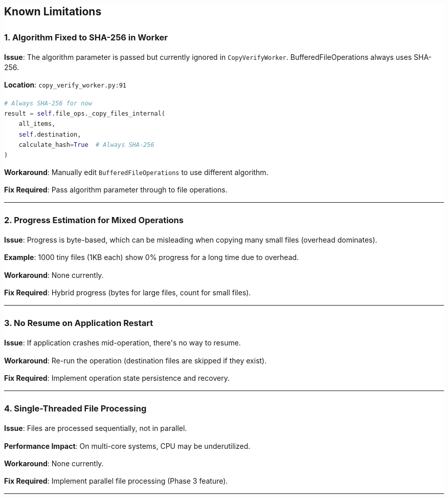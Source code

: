 
## Known Limitations

### 1. Algorithm Fixed to SHA-256 in Worker

**Issue**: The algorithm parameter is passed but currently ignored in `CopyVerifyWorker`. BufferedFileOperations always uses SHA-256.

**Location**: `copy_verify_worker.py:91`

```python
# Always SHA-256 for now
result = self.file_ops._copy_files_internal(
    all_items,
    self.destination,
    calculate_hash=True  # Always SHA-256
)
```

**Workaround**: Manually edit `BufferedFileOperations` to use different algorithm.

**Fix Required**: Pass algorithm parameter through to file operations.

---

### 2. Progress Estimation for Mixed Operations

**Issue**: Progress is byte-based, which can be misleading when copying many small files (overhead dominates).

**Example**: 1000 tiny files (1KB each) show 0% progress for a long time due to overhead.

**Workaround**: None currently.

**Fix Required**: Hybrid progress (bytes for large files, count for small files).

---

### 3. No Resume on Application Restart

**Issue**: If application crashes mid-operation, there's no way to resume.

**Workaround**: Re-run the operation (destination files are skipped if they exist).

**Fix Required**: Implement operation state persistence and recovery.

---

### 4. Single-Threaded File Processing

**Issue**: Files are processed sequentially, not in parallel.

**Performance Impact**: On multi-core systems, CPU may be underutilized.

**Workaround**: None currently.

**Fix Required**: Implement parallel file processing (Phase 3 feature).

---